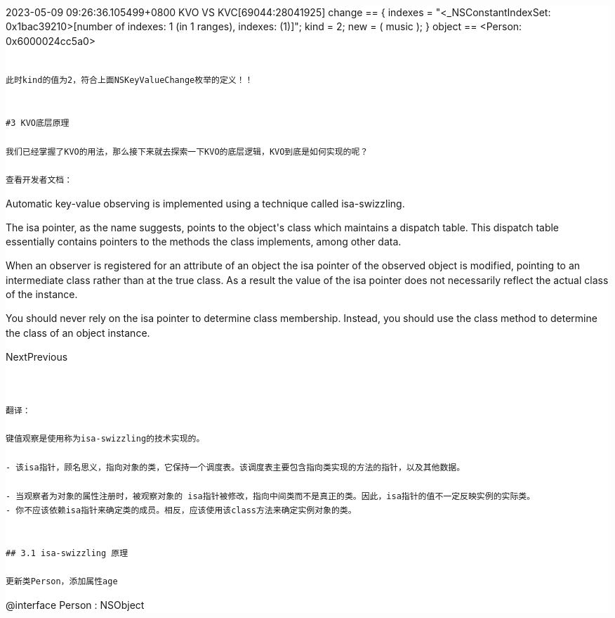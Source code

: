 ```	

```
2023-05-09 09:26:36.105499+0800 KVO VS KVC[69044:28041925] change == {
    indexes = "<_NSConstantIndexSet: 0x1bac39210>[number of indexes: 1 (in 1 ranges), indexes: (1)]";
    kind = 2;
    new =     (
        music
    );
}  object == <Person: 0x6000024cc5a0>
```

此时kind的值为2，符合上面NSKeyValueChange枚举的定义！！


#3 KVO底层原理

我们已经掌握了KVO的用法，那么接下来就去探索一下KVO的底层逻辑，KVO到底是如何实现的呢？

查看开发者文档：

```
Automatic key-value observing is implemented using a technique called isa-swizzling.

The isa pointer, as the name suggests, points to the object's class which maintains a dispatch table. This dispatch table essentially contains pointers to the methods the class implements, among other data.

When an observer is registered for an attribute of an object the isa pointer of the observed object is modified, pointing to an intermediate class rather than at the true class. As a result the value of the isa pointer does not necessarily reflect the actual class of the instance.

You should never rely on the isa pointer to determine class membership. Instead, you should use the class method to determine the class of an object instance.

NextPrevious

```


翻译：

键值观察是使用称为isa-swizzling的技术实现的。

- 该isa指针，顾名思义，指向对象的类，它保持一个调度表。该调度表主要包含指向类实现的方法的指针，以及其他数据。

- 当观察者为对象的属性注册时，被观察对象的 isa指针被修改，指向中间类而不是真正的类。因此，isa指针的值不一定反映实例的实际类。
- 你不应该依赖isa指针来确定类的成员。相反，应该使用该class方法来确定实例对象的类。


## 3.1 isa-swizzling 原理

更新类Person，添加属性age

```
@interface Person : NSObject
